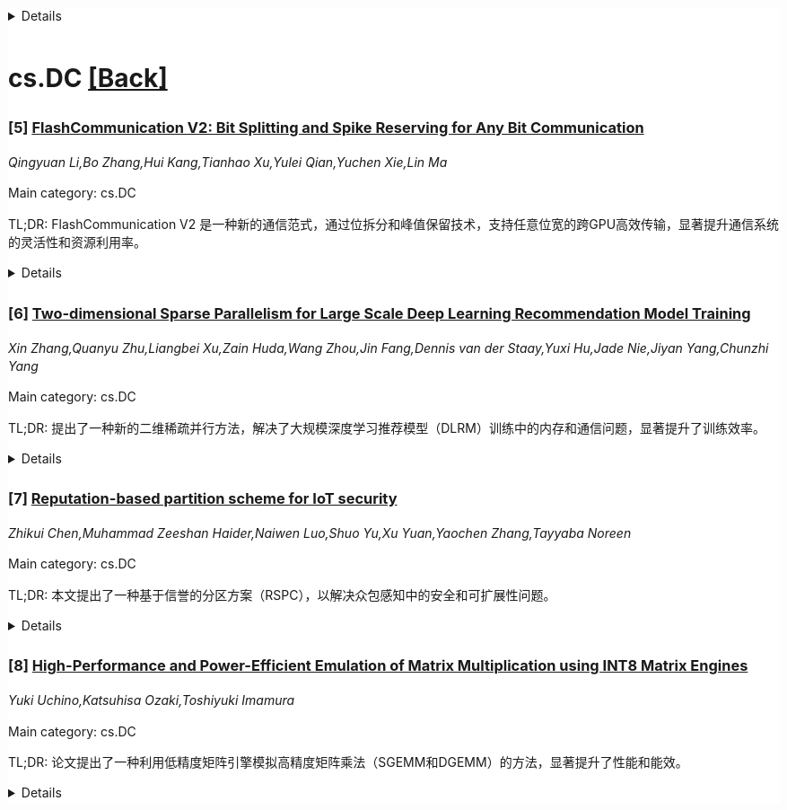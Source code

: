 
<details><summary>Details</summary></details>


<div id='cs.DC'></div>

# cs.DC [[Back]](#toc)

### [5] [FlashCommunication V2: Bit Splitting and Spike Reserving for Any Bit Communication](https://arxiv.org/abs/2508.03760)
*Qingyuan Li,Bo Zhang,Hui Kang,Tianhao Xu,Yulei Qian,Yuchen Xie,Lin Ma*

Main category: cs.DC

TL;DR: FlashCommunication V2 是一种新的通信范式，通过位拆分和峰值保留技术，支持任意位宽的跨GPU高效传输，显著提升通信系统的灵活性和资源利用率。


<details><summary>Details</summary></details>


### [6] [Two-dimensional Sparse Parallelism for Large Scale Deep Learning Recommendation Model Training](https://arxiv.org/abs/2508.03854)
*Xin Zhang,Quanyu Zhu,Liangbei Xu,Zain Huda,Wang Zhou,Jin Fang,Dennis van der Staay,Yuxi Hu,Jade Nie,Jiyan Yang,Chunzhi Yang*

Main category: cs.DC

TL;DR: 提出了一种新的二维稀疏并行方法，解决了大规模深度学习推荐模型（DLRM）训练中的内存和通信问题，显著提升了训练效率。


<details><summary>Details</summary></details>


### [7] [Reputation-based partition scheme for IoT security](https://arxiv.org/abs/2508.03981)
*Zhikui Chen,Muhammad Zeeshan Haider,Naiwen Luo,Shuo Yu,Xu Yuan,Yaochen Zhang,Tayyaba Noreen*

Main category: cs.DC

TL;DR: 本文提出了一种基于信誉的分区方案（RSPC），以解决众包感知中的安全和可扩展性问题。


<details><summary>Details</summary></details>


### [8] [High-Performance and Power-Efficient Emulation of Matrix Multiplication using INT8 Matrix Engines](https://arxiv.org/abs/2508.03984)
*Yuki Uchino,Katsuhisa Ozaki,Toshiyuki Imamura*

Main category: cs.DC

TL;DR: 论文提出了一种利用低精度矩阵引擎模拟高精度矩阵乘法（SGEMM和DGEMM）的方法，显著提升了性能和能效。


<details><summary>Details</summary></details>
